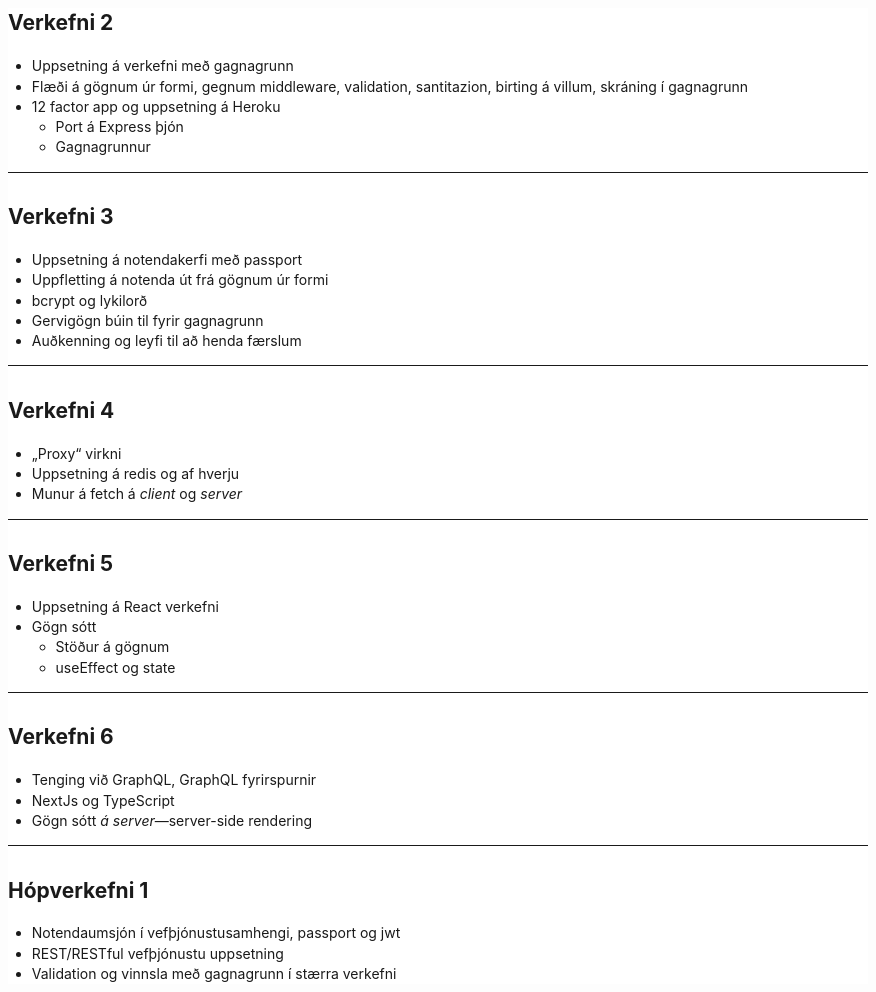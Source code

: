 ## Verkefni 2

* Uppsetning á verkefni með gagnagrunn
* Flæði á gögnum úr formi, gegnum middleware, validation, santitazion, birting á villum, skráning í gagnagrunn
* 12 factor app og uppsetning á Heroku
  * Port á Express þjón
  * Gagnagrunnur

***

## Verkefni 3

* Uppsetning á notendakerfi með passport
* Uppfletting á notenda út frá gögnum úr formi
* bcrypt og lykilorð
* Gervigögn búin til fyrir gagnagrunn
* Auðkenning og leyfi til að henda færslum

***

## Verkefni 4

* „Proxy“ virkni
* Uppsetning á redis og af hverju
* Munur á fetch á _client_ og _server_

***

## Verkefni 5

* Uppsetning á React verkefni
* Gögn sótt
  * Stöður á gögnum
  * useEffect og state

***

## Verkefni 6

* Tenging við GraphQL, GraphQL fyrirspurnir
* NextJs og TypeScript
* Gögn sótt _á server_—server-side rendering

***

## Hópverkefni 1

* Notendaumsjón í vefþjónustusamhengi, passport og jwt
* REST/RESTful vefþjónustu uppsetning
* Validation og vinnsla með gagnagrunn í stærra verkefni
